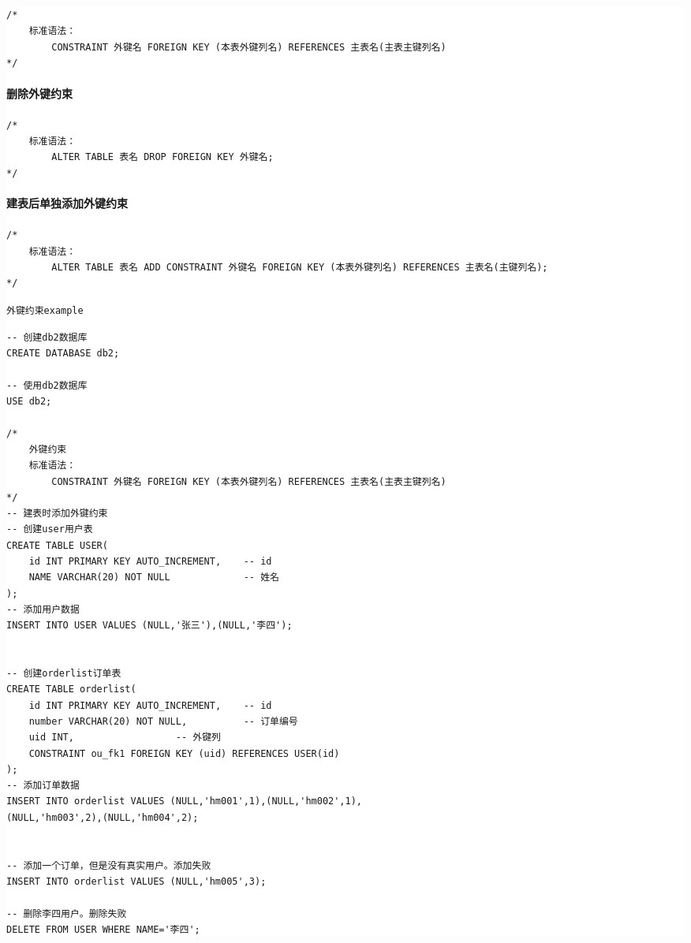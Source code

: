 ```
/*
	标准语法：
		CONSTRAINT 外键名 FOREIGN KEY (本表外键列名) REFERENCES 主表名(主表主键列名)
*/
```

#### 删除外键约束

```
/*
	标准语法：
		ALTER TABLE 表名 DROP FOREIGN KEY 外键名;
*/
```



#### 建表后单独添加外键约束

```
/*
	标准语法：
		ALTER TABLE 表名 ADD CONSTRAINT 外键名 FOREIGN KEY (本表外键列名) REFERENCES 主表名(主键列名);
*/
```

`外键约束example`

```
-- 创建db2数据库
CREATE DATABASE db2;

-- 使用db2数据库
USE db2;

/*
	外键约束
	标准语法：
		CONSTRAINT 外键名 FOREIGN KEY (本表外键列名) REFERENCES 主表名(主表主键列名)
*/
-- 建表时添加外键约束
-- 创建user用户表
CREATE TABLE USER(
	id INT PRIMARY KEY AUTO_INCREMENT,    -- id
	NAME VARCHAR(20) NOT NULL             -- 姓名
);
-- 添加用户数据
INSERT INTO USER VALUES (NULL,'张三'),(NULL,'李四');


-- 创建orderlist订单表
CREATE TABLE orderlist(
	id INT PRIMARY KEY AUTO_INCREMENT,    -- id
	number VARCHAR(20) NOT NULL,          -- 订单编号
	uid INT,			      -- 外键列
	CONSTRAINT ou_fk1 FOREIGN KEY (uid) REFERENCES USER(id)
);
-- 添加订单数据
INSERT INTO orderlist VALUES (NULL,'hm001',1),(NULL,'hm002',1),
(NULL,'hm003',2),(NULL,'hm004',2);


-- 添加一个订单，但是没有真实用户。添加失败
INSERT INTO orderlist VALUES (NULL,'hm005',3);

-- 删除李四用户。删除失败
DELETE FROM USER WHERE NAME='李四';
```
